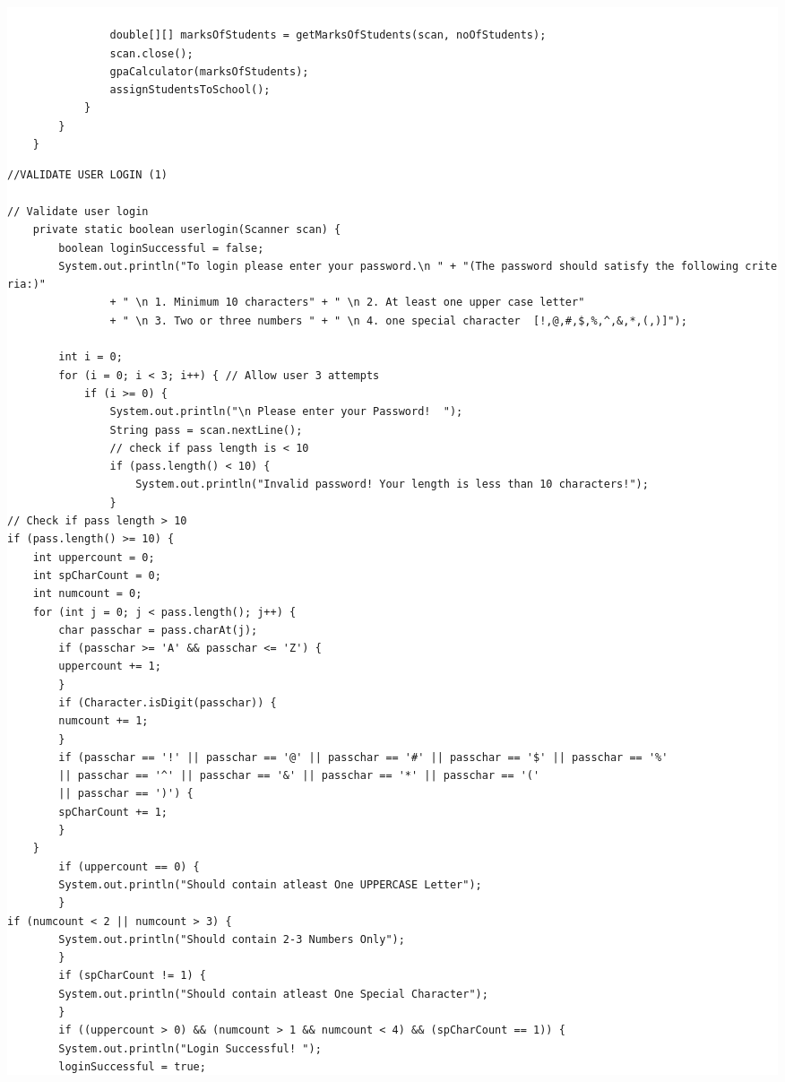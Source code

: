 ```
				
				double[][] marksOfStudents = getMarksOfStudents(scan, noOfStudents);
				scan.close();
				gpaCalculator(marksOfStudents);
				assignStudentsToSchool();
			}
		}
	}
```
```
//VALIDATE USER LOGIN (1)

// Validate user login
	private static boolean userlogin(Scanner scan) {
		boolean loginSuccessful = false;
		System.out.println("To login please enter your password.\n " + "(The password should satisfy the following criteria:)"
				+ " \n 1. Minimum 10 characters" + " \n 2. At least one upper case letter"
				+ " \n 3. Two or three numbers " + " \n 4. one special character  [!,@,#,$,%,^,&,*,(,)]");
		
		int i = 0;
		for (i = 0; i < 3; i++) { // Allow user 3 attempts
			if (i >= 0) {
				System.out.println("\n Please enter your Password!  ");
				String pass = scan.nextLine();
				// check if pass length is < 10
				if (pass.length() < 10) {
					System.out.println("Invalid password! Your length is less than 10 characters!");
				}
// Check if pass length > 10
if (pass.length() >= 10) {
	int uppercount = 0;
	int spCharCount = 0;
	int numcount = 0;
	for (int j = 0; j < pass.length(); j++) {
		char passchar = pass.charAt(j);
		if (passchar >= 'A' && passchar <= 'Z') {
		uppercount += 1;
		}
		if (Character.isDigit(passchar)) {
		numcount += 1;
		}
		if (passchar == '!' || passchar == '@' || passchar == '#' || passchar == '$' || passchar == '%'
		|| passchar == '^' || passchar == '&' || passchar == '*' || passchar == '('
		|| passchar == ')') {
		spCharCount += 1;
		}
	}
		if (uppercount == 0) {
		System.out.println("Should contain atleast One UPPERCASE Letter");
		}
if (numcount < 2 || numcount > 3) {
		System.out.println("Should contain 2-3 Numbers Only");
		}
		if (spCharCount != 1) {
		System.out.println("Should contain atleast One Special Character");
		}
		if ((uppercount > 0) && (numcount > 1 && numcount < 4) && (spCharCount == 1)) {
		System.out.println("Login Successful! ");
		loginSuccessful = true;
```
